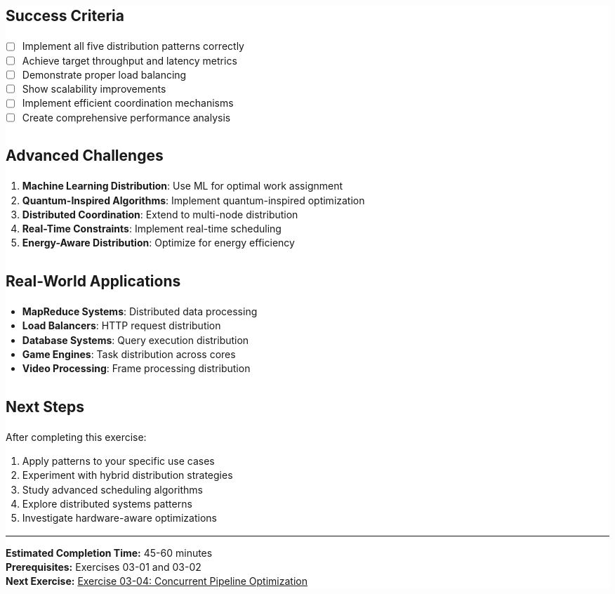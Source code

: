 ## Success Criteria

- [ ] Implement all five distribution patterns correctly
- [ ] Achieve target throughput and latency metrics
- [ ] Demonstrate proper load balancing
- [ ] Show scalability improvements
- [ ] Implement efficient coordination mechanisms
- [ ] Create comprehensive performance analysis

## Advanced Challenges

1. **Machine Learning Distribution**: Use ML for optimal work assignment
2. **Quantum-Inspired Algorithms**: Implement quantum-inspired optimization
3. **Distributed Coordination**: Extend to multi-node distribution
4. **Real-Time Constraints**: Implement real-time scheduling
5. **Energy-Aware Distribution**: Optimize for energy efficiency

## Real-World Applications

- **MapReduce Systems**: Distributed data processing
- **Load Balancers**: HTTP request distribution
- **Database Systems**: Query execution distribution
- **Game Engines**: Task distribution across cores
- **Video Processing**: Frame processing distribution

## Next Steps

After completing this exercise:
1. Apply patterns to your specific use cases
2. Experiment with hybrid distribution strategies
3. Study advanced scheduling algorithms
4. Explore distributed systems patterns
5. Investigate hardware-aware optimizations

---

**Estimated Completion Time:** 45-60 minutes  
**Prerequisites:** Exercises 03-01 and 03-02  
**Next Exercise:** [Exercise 03-04: Concurrent Pipeline Optimization](../exercise-03-04/README.md)